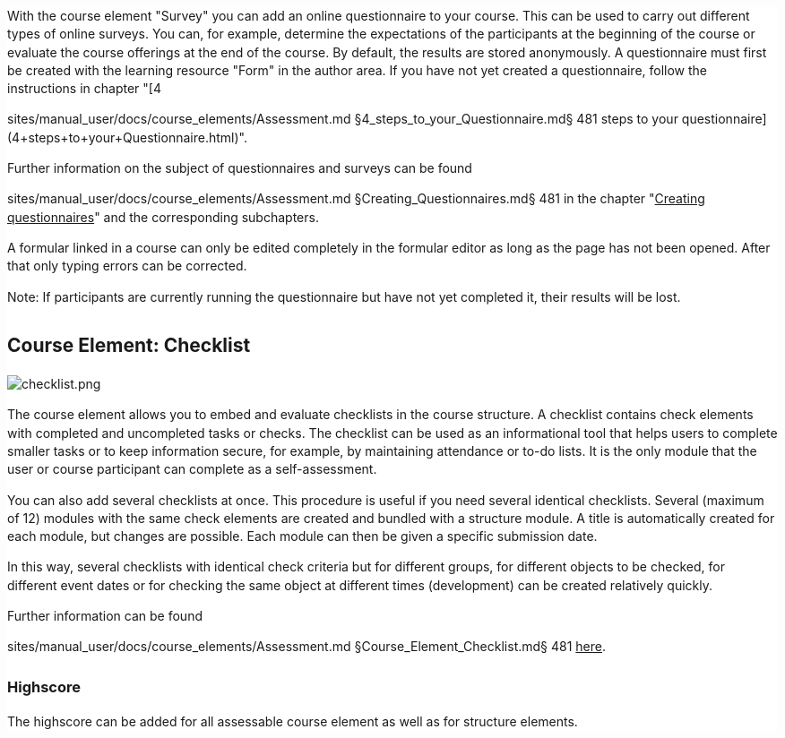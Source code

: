 With the course element "Survey" you can add an online questionnaire to your
course. This can be used to carry out different types of online surveys. You
can, for example, determine the expectations of the participants at the
beginning of the course or evaluate the course offerings at the end of the
course. By default, the results are stored anonymously. A questionnaire must
first be created with the learning resource "Form" in the author area. If you
have not yet created a questionnaire, follow the instructions in chapter "[4

sites/manual_user/docs/course_elements/Assessment.md §4_steps_to_your_Questionnaire.md§ 481
steps to your questionnaire](4+steps+to+your+Questionnaire.html)".

Further information on the subject of questionnaires and surveys can be found

sites/manual_user/docs/course_elements/Assessment.md §Creating_Questionnaires.md§ 481
in the chapter "[Creating questionnaires](Creating+Questionnaires.html)" and
the corresponding subchapters.

A formular linked in a course can only be edited completely in the formular
editor as long as the page has not been opened. After that only typing errors
can be corrected.

Note: If participants are currently running the questionnaire but have not yet
completed it, their results will be lost.

##  Course Element: Checklist

![checklist.png](../assets/checklist.png)

The course element allows you to embed and evaluate checklists in the course
structure. A checklist contains check elements with completed and uncompleted
tasks or checks. The checklist can be used as an informational tool that helps
users to complete smaller tasks or to keep information secure, for example, by
maintaining attendance or to-do lists. It is the only module that the user or
course participant can complete as a self-assessment.

You can also add several checklists at once. This procedure is useful if you
need several identical checklists. Several (maximum of 12) modules with the
same check elements are created and bundled with a structure module. A title
is automatically created for each module, but changes are possible. Each
module can then be given a specific submission date.

In this way, several checklists with identical check criteria but for
different groups, for different objects to be checked, for different event
dates or for checking the same object at different times (development) can be
created relatively quickly.

Further information can be found

sites/manual_user/docs/course_elements/Assessment.md §Course_Element_Checklist.md§ 481
[here](Course_Element_Checklist.md).

  

###  Highscore

The highscore can be added for all assessable course element as well as for
structure elements.
